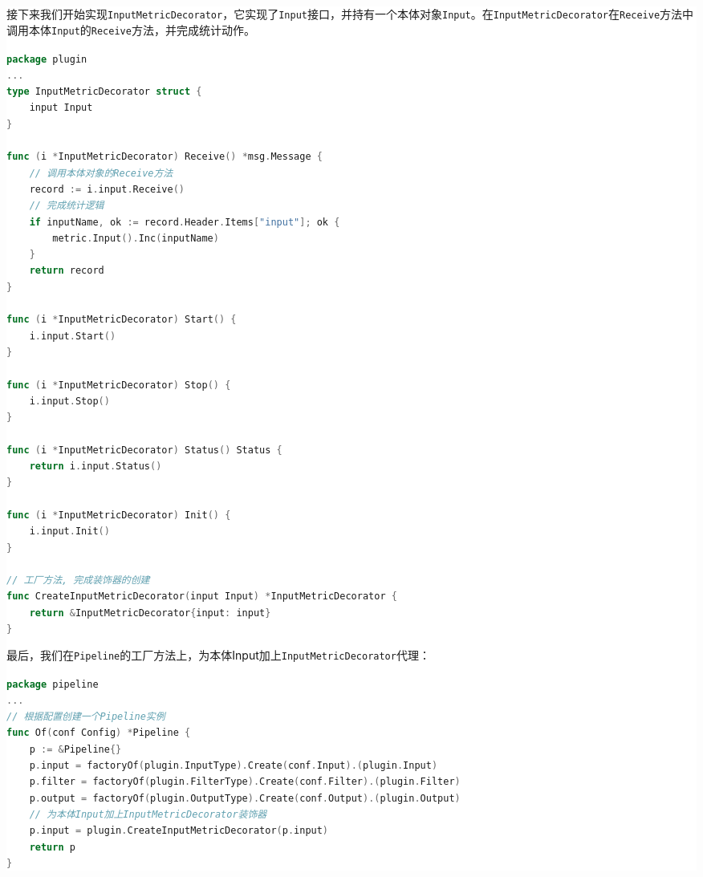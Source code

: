 接下来我们开始实现`InputMetricDecorator`，它实现了`Input`接口，并持有一个本体对象`Input`。在`InputMetricDecorator`在`Receive`方法中调用本体`Input`的`Receive`方法，并完成统计动作。

```go
package plugin
...
type InputMetricDecorator struct {
	input Input
}

func (i *InputMetricDecorator) Receive() *msg.Message {
	// 调用本体对象的Receive方法
	record := i.input.Receive()
	// 完成统计逻辑
	if inputName, ok := record.Header.Items["input"]; ok {
		metric.Input().Inc(inputName)
	}
	return record
}

func (i *InputMetricDecorator) Start() {
	i.input.Start()
}

func (i *InputMetricDecorator) Stop() {
	i.input.Stop()
}

func (i *InputMetricDecorator) Status() Status {
	return i.input.Status()
}

func (i *InputMetricDecorator) Init() {
	i.input.Init()
}

// 工厂方法, 完成装饰器的创建
func CreateInputMetricDecorator(input Input) *InputMetricDecorator {
	return &InputMetricDecorator{input: input}
}
```

最后，我们在`Pipeline`的工厂方法上，为本体Input加上`InputMetricDecorator`代理：

```go
package pipeline
...
// 根据配置创建一个Pipeline实例
func Of(conf Config) *Pipeline {
	p := &Pipeline{}
	p.input = factoryOf(plugin.InputType).Create(conf.Input).(plugin.Input)
	p.filter = factoryOf(plugin.FilterType).Create(conf.Filter).(plugin.Filter)
	p.output = factoryOf(plugin.OutputType).Create(conf.Output).(plugin.Output)
	// 为本体Input加上InputMetricDecorator装饰器
	p.input = plugin.CreateInputMetricDecorator(p.input)
	return p
}
```
